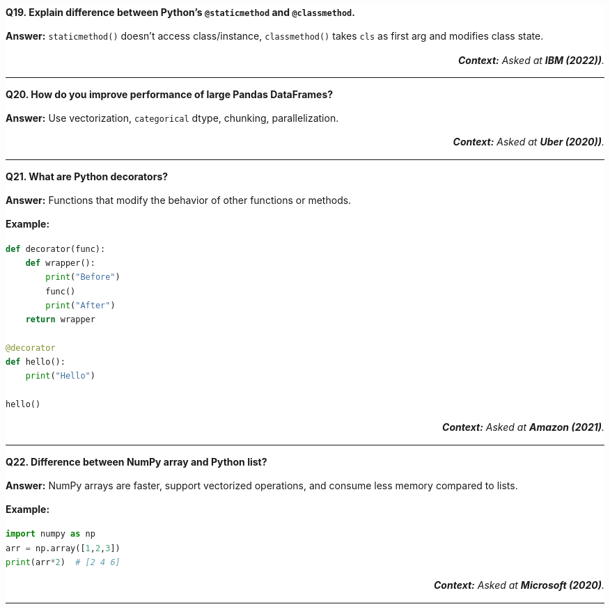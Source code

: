 
**Q19. Explain difference between Python’s `@staticmethod` and `@classmethod`.**

**Answer:** `staticmethod()` doesn’t access class/instance, `classmethod()` takes `cls` as first arg and modifies class state.

<p align="right"><b><i>Context:</b> Asked at <b>IBM (2022))</b>.</i></p>

---

**Q20. How do you improve performance of large Pandas DataFrames?**

**Answer:** Use vectorization, `categorical` dtype, chunking, parallelization.

<p align="right"><b><i>Context:</b> Asked at <b>Uber (2020))</b>.</i></p>

---



**Q21. What are Python decorators?**

**Answer:** Functions that modify the behavior of other functions or methods.
 
**Example:**

```python
def decorator(func):
    def wrapper():
        print("Before")
        func()
        print("After")
    return wrapper

@decorator
def hello():
    print("Hello")

hello()
```

<p align="right"><b><i>Context:</b> Asked at <b>Amazon (2021)</b>.</i></p>

---

**Q22. Difference between NumPy array and Python list?**

**Answer:** NumPy arrays are faster, support vectorized operations, and consume less memory compared to lists.

**Example:**

```python
import numpy as np
arr = np.array([1,2,3])
print(arr*2)  # [2 4 6]
```

<p align="right"><b><i>Context:</b> Asked at <b>Microsoft (2020)</b>.</i></p>

---
